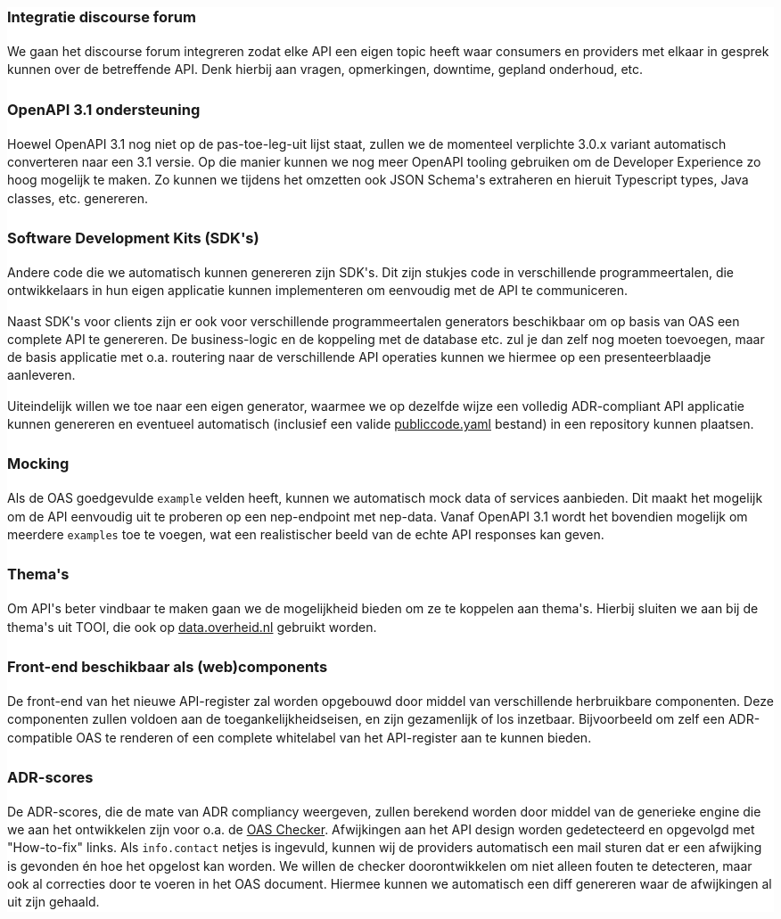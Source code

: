 ### Integratie discourse forum

We gaan het discourse forum integreren zodat elke API een eigen topic heeft waar consumers en providers met elkaar in gesprek kunnen over de betreffende API. Denk hierbij aan vragen, opmerkingen, downtime, gepland onderhoud, etc.

### OpenAPI 3.1 ondersteuning

Hoewel OpenAPI 3.1 nog niet op de pas-toe-leg-uit lijst staat, zullen we de momenteel verplichte 3.0.x variant automatisch converteren naar een 3.1 versie. Op die manier kunnen we nog meer OpenAPI tooling gebruiken om de Developer Experience zo hoog mogelijk te maken. Zo kunnen we tijdens het omzetten ook JSON Schema's extraheren en hieruit Typescript types, Java classes, etc. genereren.

### Software Development Kits (SDK's)

Andere code die we automatisch kunnen genereren zijn SDK's. Dit zijn stukjes code in verschillende programmeertalen, die ontwikkelaars in hun eigen applicatie kunnen implementeren om eenvoudig met de API te communiceren.

Naast SDK's voor clients zijn er ook voor verschillende programmeertalen generators beschikbaar om op basis van OAS een complete API te genereren. De business-logic en de koppeling met de database etc. zul je dan zelf nog moeten toevoegen, maar de basis applicatie met o.a. routering naar de verschillende API operaties kunnen we hiermee op een presenteerblaadje aanleveren.

Uiteindelijk willen we toe naar een eigen generator, waarmee we op dezelfde wijze een volledig ADR-compliant API applicatie kunnen genereren en eventueel automatisch (inclusief een valide [publiccode.yaml](/kennisbank/open-source/standaarden/publiccode-yml) bestand) in een repository kunnen plaatsen.

### Mocking

Als de OAS goedgevulde `example` velden heeft, kunnen we automatisch mock data of services aanbieden. Dit maakt het mogelijk om de API eenvoudig uit te proberen op een nep-endpoint met nep-data. Vanaf OpenAPI 3.1 wordt het bovendien mogelijk om meerdere `examples` toe te voegen, wat een realistischer beeld van de echte API responses kan geven.

### Thema's

Om API's beter vindbaar te maken gaan we de mogelijkheid bieden om ze te koppelen aan thema's. Hierbij sluiten we aan bij de thema's uit TOOI, die ook op [data.overheid.nl](https://data.overheid.nl) gebruikt worden.

### Front-end beschikbaar als (web)components

De front-end van het nieuwe API-register zal worden opgebouwd door middel van verschillende herbruikbare componenten. Deze componenten zullen voldoen aan de toegankelijkheidseisen, en zijn gezamenlijk of los inzetbaar. Bijvoorbeeld om zelf een ADR-compatible OAS te renderen of een complete whitelabel van het API-register aan te kunnen bieden.

### ADR-scores

De ADR-scores, die de mate van ADR compliancy weergeven, zullen berekend worden door middel van de generieke engine die we aan het ontwikkelen zijn voor o.a. de [OAS Checker](https://github.com/developer-overheid-nl/oas-checker). Afwijkingen aan het API design worden gedetecteerd en opgevolgd met "How-to-fix" links. Als `info.contact` netjes is ingevuld, kunnen wij de providers automatisch een mail sturen dat er een afwijking is gevonden én hoe het opgelost kan worden. We willen de checker doorontwikkelen om niet alleen fouten te detecteren, maar ook al correcties door te voeren in het OAS document. Hiermee kunnen we automatisch een diff genereren waar de afwijkingen al uit zijn gehaald.
